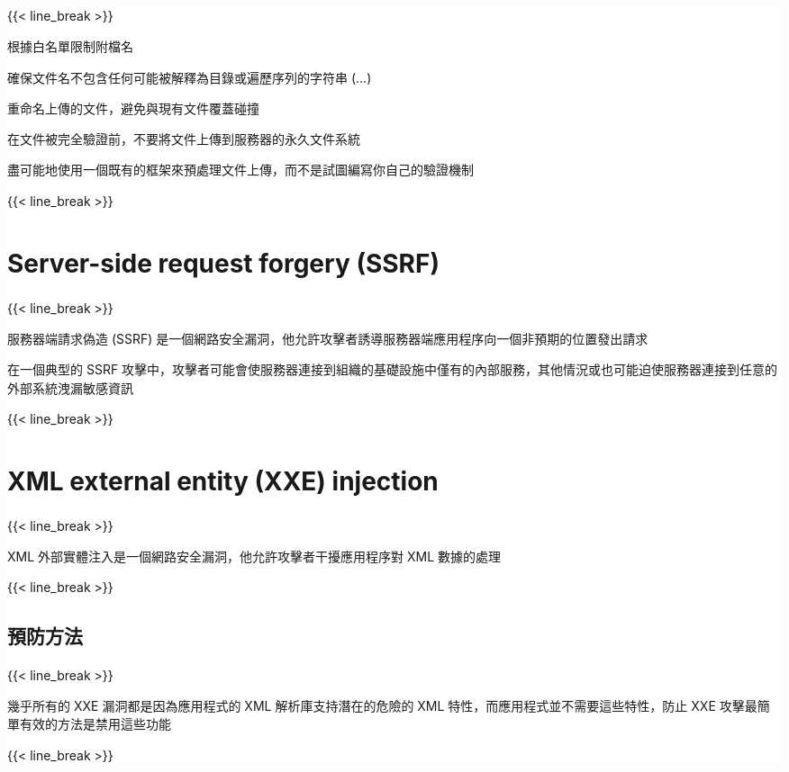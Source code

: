 {{< line_break >}}

根據白名單限制附檔名

確保文件名不包含任何可能被解釋為目錄或遍歷序列的字符串 (…)

重命名上傳的文件，避免與現有文件覆蓋碰撞

在文件被完全驗證前，不要將文件上傳到服務器的永久文件系統

盡可能地使用一個既有的框架來預處理文件上傳，而不是試圖編寫你自己的驗證機制


{{< line_break >}}

# Server-side request forgery (SSRF)

{{< line_break >}}


服務器端請求偽造 (SSRF) 是一個網路安全漏洞，他允許攻擊者誘導服務器端應用程序向一個非預期的位置發出請求

在一個典型的 SSRF 攻擊中，攻擊者可能會使服務器連接到組織的基礎設施中僅有的內部服務，其他情況或也可能迫使服務器連接到任意的外部系統洩漏敏感資訊


{{< line_break >}}

# XML external entity (XXE) injection

{{< line_break >}}

XML 外部實體注入是一個網路安全漏洞，他允許攻擊者干擾應用程序對 XML 數據的處理

{{< line_break >}}

## 預防方法

{{< line_break >}}

幾乎所有的 XXE 漏洞都是因為應用程式的 XML 解析庫支持潛在的危險的 XML 特性，而應用程式並不需要這些特性，防止 XXE 攻擊最簡單有效的方法是禁用這些功能

{{< line_break >}}
